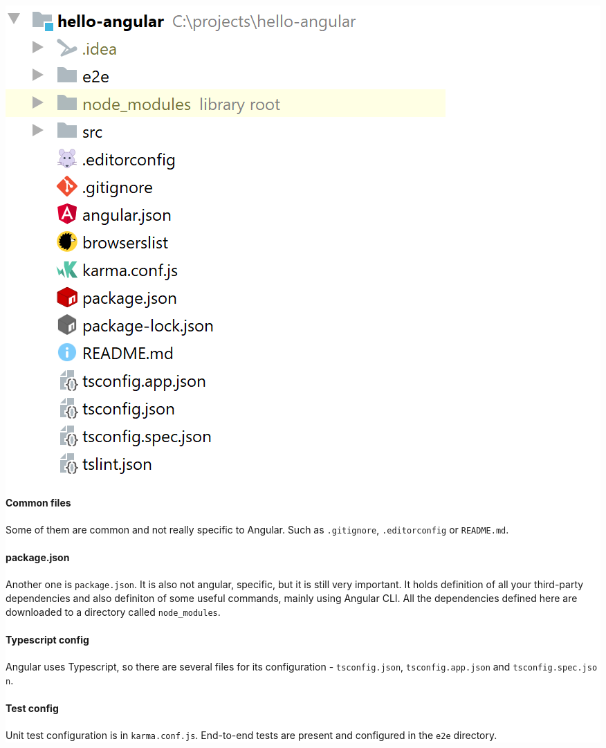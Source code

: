 ![Angular project root](angular-project-root.png)


#### Common files
Some of them are common and not really specific to Angular. Such as `.gitignore`, `.editorconfig` or `README.md`.

#### package.json
Another one is `package.json`. It is also not angular, specific, but it is still very important. It holds definition of all your third-party dependencies and also definiton of some useful commands, mainly using Angular CLI. All the dependencies defined here are downloaded to a directory called `node_modules`.

#### Typescript config
Angular uses Typescript, so there are several files for its configuration - `tsconfig.json`, `tsconfig.app.json` and `tsconfig.spec.json`.

#### Test config
Unit test configuration is in `karma.conf.js`. End-to-end tests are present and configured in the `e2e` directory.
